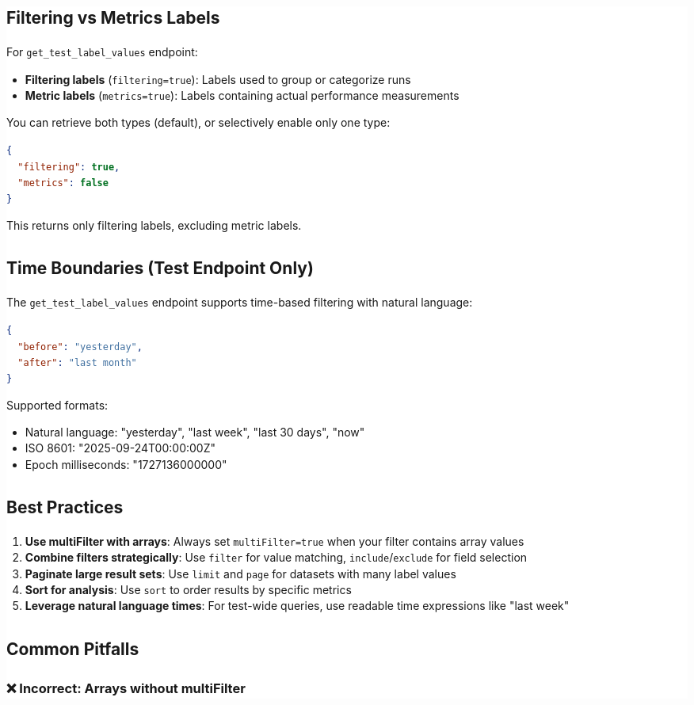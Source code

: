 ## Filtering vs Metrics Labels

For `get_test_label_values` endpoint:

- **Filtering labels** (`filtering=true`): Labels used to group or categorize
  runs
- **Metric labels** (`metrics=true`): Labels containing actual performance
  measurements

You can retrieve both types (default), or selectively enable only one type:

```json
{
  "filtering": true,
  "metrics": false
}
```

This returns only filtering labels, excluding metric labels.

## Time Boundaries (Test Endpoint Only)

The `get_test_label_values` endpoint supports time-based filtering with natural
language:

```json
{
  "before": "yesterday",
  "after": "last month"
}
```

Supported formats:

- Natural language: "yesterday", "last week", "last 30 days", "now"
- ISO 8601: "2025-09-24T00:00:00Z"
- Epoch milliseconds: "1727136000000"

## Best Practices

1. **Use multiFilter with arrays**: Always set `multiFilter=true` when your
   filter contains array values
2. **Combine filters strategically**: Use `filter` for value matching,
   `include`/`exclude` for field selection
3. **Paginate large result sets**: Use `limit` and `page` for datasets with
   many label values
4. **Sort for analysis**: Use `sort` to order results by specific metrics
5. **Leverage natural language times**: For test-wide queries, use readable
   time expressions like "last week"

## Common Pitfalls

### ❌ Incorrect: Arrays without multiFilter
